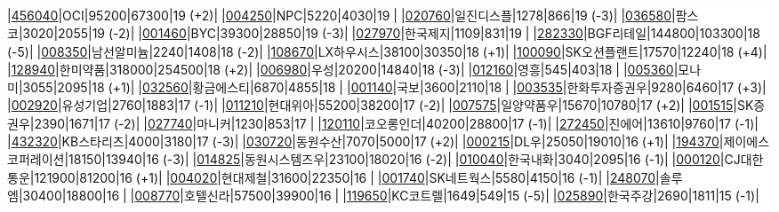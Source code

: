 |[456040](https://finance.daum.net/quotes/A456040)|OCI|95200|67300|19 (+2)|
|[004250](https://finance.daum.net/quotes/A004250)|NPC|5220|4030|19 |
|[020760](https://finance.daum.net/quotes/A020760)|일진디스플|1278|866|19 (-3)|
|[036580](https://finance.daum.net/quotes/A036580)|팜스코|3020|2055|19 (-2)|
|[001460](https://finance.daum.net/quotes/A001460)|BYC|39300|28850|19 (-3)|
|[027970](https://finance.daum.net/quotes/A027970)|한국제지|1109|831|19 |
|[282330](https://finance.daum.net/quotes/A282330)|BGF리테일|144800|103300|18 (-5)|
|[008350](https://finance.daum.net/quotes/A008350)|남선알미늄|2240|1408|18 (-2)|
|[108670](https://finance.daum.net/quotes/A108670)|LX하우시스|38100|30350|18 (+1)|
|[100090](https://finance.daum.net/quotes/A100090)|SK오션플랜트|17570|12240|18 (+4)|
|[128940](https://finance.daum.net/quotes/A128940)|한미약품|318000|254500|18 (+2)|
|[006980](https://finance.daum.net/quotes/A006980)|우성|20200|14840|18 (-3)|
|[012160](https://finance.daum.net/quotes/A012160)|영흥|545|403|18 |
|[005360](https://finance.daum.net/quotes/A005360)|모나미|3055|2095|18 (+1)|
|[032560](https://finance.daum.net/quotes/A032560)|황금에스티|6870|4855|18 |
|[001140](https://finance.daum.net/quotes/A001140)|국보|3600|2110|18 |
|[003535](https://finance.daum.net/quotes/A003535)|한화투자증권우|9280|6460|17 (+3)|
|[002920](https://finance.daum.net/quotes/A002920)|유성기업|2760|1883|17 (-1)|
|[011210](https://finance.daum.net/quotes/A011210)|현대위아|55200|38200|17 (-2)|
|[007575](https://finance.daum.net/quotes/A007575)|일양약품우|15670|10780|17 (+2)|
|[001515](https://finance.daum.net/quotes/A001515)|SK증권우|2390|1671|17 (-2)|
|[027740](https://finance.daum.net/quotes/A027740)|마니커|1230|853|17 |
|[120110](https://finance.daum.net/quotes/A120110)|코오롱인더|40200|28800|17 (-1)|
|[272450](https://finance.daum.net/quotes/A272450)|진에어|13610|9760|17 (-1)|
|[432320](https://finance.daum.net/quotes/A432320)|KB스타리츠|4000|3180|17 (-3)|
|[030720](https://finance.daum.net/quotes/A030720)|동원수산|7070|5000|17 (+2)|
|[000215](https://finance.daum.net/quotes/A000215)|DL우|25050|19010|16 (+1)|
|[194370](https://finance.daum.net/quotes/A194370)|제이에스코퍼레이션|18150|13940|16 (-3)|
|[014825](https://finance.daum.net/quotes/A014825)|동원시스템즈우|23100|18020|16 (-2)|
|[010040](https://finance.daum.net/quotes/A010040)|한국내화|3040|2095|16 (-1)|
|[000120](https://finance.daum.net/quotes/A000120)|CJ대한통운|121900|81200|16 (+1)|
|[004020](https://finance.daum.net/quotes/A004020)|현대제철|31600|22350|16 |
|[001740](https://finance.daum.net/quotes/A001740)|SK네트웍스|5580|4150|16 (-1)|
|[248070](https://finance.daum.net/quotes/A248070)|솔루엠|30400|18800|16 |
|[008770](https://finance.daum.net/quotes/A008770)|호텔신라|57500|39900|16 |
|[119650](https://finance.daum.net/quotes/A119650)|KC코트렐|1649|549|15 (-5)|
|[025890](https://finance.daum.net/quotes/A025890)|한국주강|2690|1811|15 (-1)|
